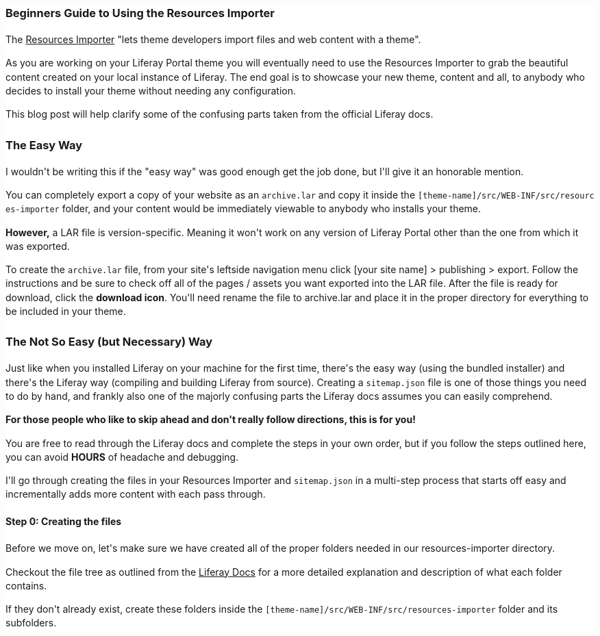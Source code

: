 


### Beginners Guide to Using the Resources Importer

The [Resources Importer](https://dev.liferay.com/en/develop/tutorials/-/knowledge_base/7-1/importing-resources-with-a-theme) "lets theme developers import files and web content with a theme".

As you are working on your Liferay Portal theme you will eventually need to use the Resources Importer to grab the beautiful content created on your local instance of Liferay. The end goal is to showcase your new theme, content and all, to anybody who decides to install your theme without needing any configuration.

This blog post will help clarify some of the confusing parts taken from the official Liferay docs.

### The Easy Way

I wouldn't be writing this if the "easy way" was good enough get the job done, but I'll give it an honorable mention.

You can completely export a copy of your website as an <code>archive.lar</code> and copy it inside the <code>[theme-name]/src/WEB-INF/src/resources-importer</code> folder, and your content would be immediately viewable to anybody who installs your theme.

__However,__ a LAR file is version-specific. Meaning it won't work on any version of Liferay Portal other than the one from which it was exported.

To create the <code>archive.lar</code> file, from your site's leftside navigation menu click [your site name] > publishing > export. Follow the instructions and be sure to check off all of the pages / assets you want exported into the LAR file. After the file is ready for download, click the __download icon__. You'll need rename the file to archive.lar and place it in the proper directory for everything to be included in your theme.

### The Not So Easy (but Necessary) Way

Just like when you installed Liferay on your machine for the first time, there's the easy way (using the bundled installer) and there's the Liferay way (compiling and building Liferay from source). Creating a <code>sitemap.json</code> file is one of those things you need to do by hand, and frankly also one of the majorly confusing parts the Liferay docs assumes you can easily comprehend.

__For those people who like to skip ahead and don't really follow directions, this is for you!__

You are free to read through the Liferay docs and complete the steps in your own order, but if you follow the steps outlined here, you can avoid __HOURS__ of headache and debugging.

I'll go through creating the files in your Resources Importer and  <code>sitemap.json</code> in a multi-step process that starts off easy and incrementally adds more content with each pass through.

#### Step 0: Creating the files

Before we move on, let's make sure we have created all of the proper folders needed in our resources-importer directory.

Checkout the file tree as outlined from the [Liferay Docs](https://dev.liferay.com/en/develop/tutorials/-/knowledge_base/7-1/preparing-and-organizing-web-content-for-the-resources-importer#organizing-your-resources) for a more detailed explanation and description of what each folder contains.

If they don't already exist, create these folders inside the <code>[theme-name]/src/WEB-INF/src/resources-importer</code> folder and its subfolders.
